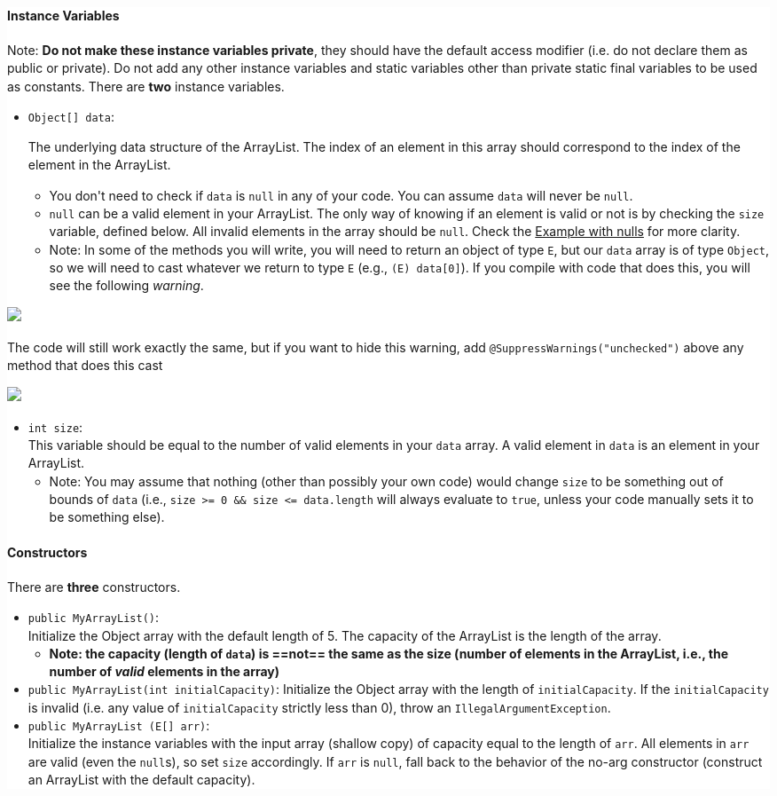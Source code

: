 
#### **Instance Variables**

Note: **Do not make these instance variables private**, they should have the default access modifier (i.e. do not declare them as public or private). Do not add any other instance variables and static variables other than private static final variables to be used as constants. There are **two** instance variables. 



* `Object[] data`: 

    The underlying data structure of the ArrayList. The index of an element in this array should correspond to the index of the element in the ArrayList.

    * You don't need to check if `data` is `null` in any of your code. You can assume `data` will never be `null`.
    * `null` can be a valid element in your ArrayList. The only way of knowing if an element is valid or not is by checking the `size` variable, defined below. All invalid elements in the array should be `null`. Check the [Example with nulls](#example-with-nulls) for more clarity.
    * Note: In some of the methods you will write, you will need to return an object of type `E`, but our `data` array is of type `Object`, so we will need to cast whatever we return to type `E` (e.g., `(E) data[0]`). If you compile with code that does this, you will see the following _warning_.


![](https://i.imgur.com/7bylVPS.png)

The code will still work exactly the same, but if you want to hide this warning, add `@SuppressWarnings("unchecked")` above any method that does this cast


![](https://i.imgur.com/HGR5H7D.png)

* `int size`: \
This variable should be equal to the number of valid elements in your `data` array. A valid element in `data` is an element in your ArrayList.
    * Note: You may assume that nothing (other than possibly your own code) would change `size` to be something out of bounds of `data` (i.e., `size >= 0 && size <= data.length` will always evaluate to `true`, unless your code manually sets it to be something else).


#### **Constructors**

There are **three** constructors. 



* `public MyArrayList()`: \
Initialize the Object array with the default length of 5. The capacity of the ArrayList is the length of the array. 
    * **Note: the capacity (length of `data`) is ==not== the same as the size (number of elements in the ArrayList, i.e., the number of *valid* elements in the array)**
* `public MyArrayList(int initialCapacity)`:
Initialize the Object array with the length of `initialCapacity`. If the `initialCapacity` is invalid (i.e. any value of `initialCapacity` strictly less than 0), throw an `IllegalArgumentException`.
* `public MyArrayList (E[] arr)`: \
Initialize the instance variables with the input array (shallow copy) of capacity equal to the length of `arr`. All elements in `arr` are valid (even the `null`s), so set `size` accordingly. If `arr` is `null`, fall back to the behavior of the no-arg constructor (construct an ArrayList with the default capacity).
